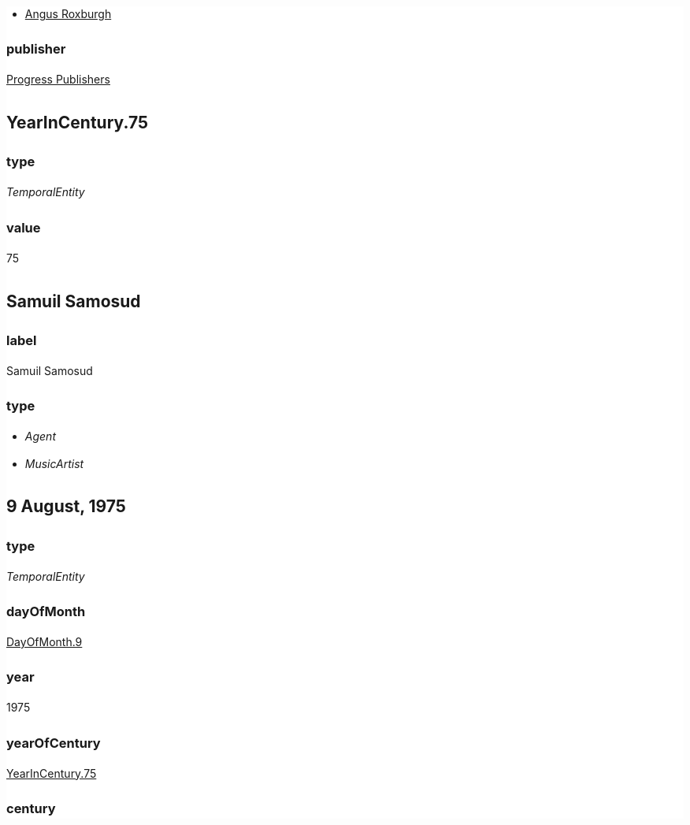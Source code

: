  - [Angus Roxburgh](#Angus-Roxburgh)

### publisher


[Progress Publishers](#Progress-Publishers)

## YearInCentury.75

### type


*TemporalEntity*

### value


75

## Samuil Samosud

### label


Samuil Samosud

### type

 - *Agent*

 - *MusicArtist*

## 9 August, 1975

### type


*TemporalEntity*

### dayOfMonth


[DayOfMonth.9](#DayOfMonth.9)

### year


1975

### yearOfCentury


[YearInCentury.75](#YearInCentury.75)

### century
